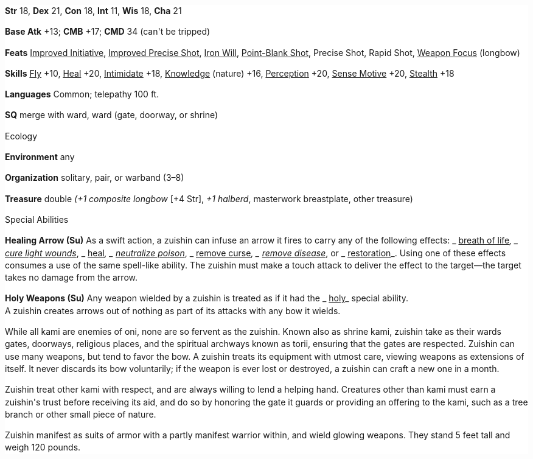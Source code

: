 **Str** 18, **Dex** 21, **Con** 18, **Int** 11, **Wis** 18, **Cha** 21

**Base Atk** +13; **CMB** +17; **CMD** 34 (can't be tripped)

**Feats** [Improved Initiative](/pathfinderRPG/prd/feats.html#_improved-initiative), [Improved Precise Shot](/pathfinderRPG/prd/feats.html#_improved-precise-shot), [Iron Will](/pathfinderRPG/prd/feats.html#_iron-will), [Point-Blank Shot](/pathfinderRPG/prd/feats.html#_point-blank-shot), Precise Shot, Rapid Shot, [Weapon Focus](/pathfinderRPG/prd/feats.html#_weapon-focus) (longbow)

**Skills** [Fly](/pathfinderRPG/prd/skills/fly.html#_fly) +10, [Heal](/pathfinderRPG/prd/skills/heal.html#_heal) +20, [Intimidate](/pathfinderRPG/prd/skills/intimidate.html#_intimidate) +18, [Knowledge](/pathfinderRPG/prd/skills/knowledge.html#_knowledge) (nature) +16, [Perception](/pathfinderRPG/prd/skills/perception.html#_perception) +20, [Sense Motive](/pathfinderRPG/prd/skills/senseMotive.html#_sense-motive) +20, [Stealth](/pathfinderRPG/prd/skills/stealth.html#_stealth) +18

**Languages** Common; telepathy 100 ft.

**SQ** merge with ward, ward (gate, doorway, or shrine)

Ecology

**Environment** any

**Organization** solitary, pair, or warband (3–8)

**Treasure** double _(+1 composite longbow_ [+4 Str], _+1 halberd_, masterwork breastplate, other treasure)

Special Abilities

**Healing Arrow (Su)** As a swift action, a zuishin can infuse an arrow it fires to carry any of the following effects: _ [breath of life](/pathfinderRPG/prd/spells/breathOfLife.html#_breath-of-life)_, _ [cure light wounds](/pathfinderRPG/prd/spells/cureLightWounds.html#_cure-light-wounds)_, _ [heal](/pathfinderRPG/prd/spells/heal.html#_heal)_, _ [neutralize poison](/pathfinderRPG/prd/spells/neutralizePoison.html#_neutralize-poison)_, _ [remove curse](/pathfinderRPG/prd/spells/removeCurse.html#_remove-curse)_, _ [remove disease](/pathfinderRPG/prd/spells/removeDisease.html#_remove-disease)_, or _ [restoration](/pathfinderRPG/prd/spells/restoration.html#_restoration)_. Using one of these effects consumes a use of the same spell-like ability. The zuishin must make a touch attack to deliver the effect to the target—the target takes no damage from the arrow.

**Holy Weapons (Su)** Any weapon wielded by a zuishin is treated as if it had the _ [holy](/pathfinderRPG/prd/magicItems/weapons.html#_weapons-holy)_ special ability.   
A zuishin creates arrows out of nothing as part of its attacks with any bow it wields.

While all kami are enemies of oni, none are so fervent as the zuishin. Known also as shrine kami, zuishin take as their wards gates, doorways, religious places, and the spiritual archways known as torii, ensuring that the gates are respected. Zuishin can use many weapons, but tend to favor the bow. A zuishin treats its equipment with utmost care, viewing weapons as extensions of itself. It never discards its bow voluntarily; if the weapon is ever lost or destroyed, a zuishin can craft a new one in a month.

Zuishin treat other kami with respect, and are always willing to lend a helping hand. Creatures other than kami must earn a zuishin's trust before receiving its aid, and do so by honoring the gate it guards or providing an offering to the kami, such as a tree branch or other small piece of nature.

Zuishin manifest as suits of armor with a partly manifest warrior within, and wield glowing weapons. They stand 5 feet tall and weigh 120 pounds.

